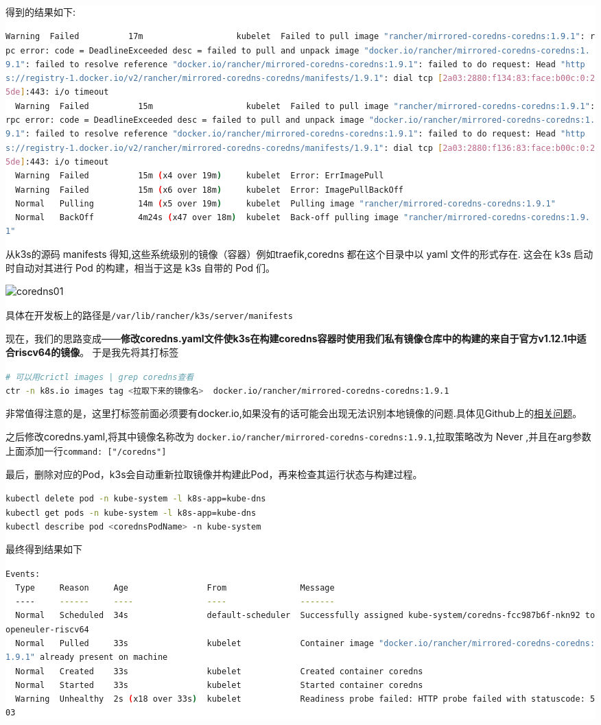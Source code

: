 得到的结果如下:

```bash
Warning  Failed          17m                   kubelet  Failed to pull image "rancher/mirrored-coredns-coredns:1.9.1": rpc error: code = DeadlineExceeded desc = failed to pull and unpack image "docker.io/rancher/mirrored-coredns-coredns:1.9.1": failed to resolve reference "docker.io/rancher/mirrored-coredns-coredns:1.9.1": failed to do request: Head "https://registry-1.docker.io/v2/rancher/mirrored-coredns-coredns/manifests/1.9.1": dial tcp [2a03:2880:f134:83:face:b00c:0:25de]:443: i/o timeout
  Warning  Failed          15m                   kubelet  Failed to pull image "rancher/mirrored-coredns-coredns:1.9.1": rpc error: code = DeadlineExceeded desc = failed to pull and unpack image "docker.io/rancher/mirrored-coredns-coredns:1.9.1": failed to resolve reference "docker.io/rancher/mirrored-coredns-coredns:1.9.1": failed to do request: Head "https://registry-1.docker.io/v2/rancher/mirrored-coredns-coredns/manifests/1.9.1": dial tcp [2a03:2880:f136:83:face:b00c:0:25de]:443: i/o timeout
  Warning  Failed          15m (x4 over 19m)     kubelet  Error: ErrImagePull
  Warning  Failed          15m (x6 over 18m)     kubelet  Error: ImagePullBackOff
  Normal   Pulling         14m (x5 over 19m)     kubelet  Pulling image "rancher/mirrored-coredns-coredns:1.9.1"
  Normal   BackOff         4m24s (x47 over 18m)  kubelet  Back-off pulling image "rancher/mirrored-coredns-coredns:1.9.1"
```

从k3s的源码 manifests 得知,这些系统级别的镜像（容器）例如traefik,coredns 都在这个目录中以 yaml 文件的形式存在.
这会在 k3s 启动时自动对其进行 Pod 的构建，相当于这是 k3s 自带的 Pod 们。

![coredns01](/img/riscv/coredns01.png)

具体在开发板上的路径是`/var/lib/rancher/k3s/server/manifests`

现在，我们的思路变成——**修改coredns.yaml文件使k3s在构建coredns容器时使用我们私有镜像仓库中的构建的来自于官方v1.12.1中适合riscv64的镜像**。
于是我先将其打标签

```bash
# 可以用crictl images | grep coredns查看
ctr -n k8s.io images tag <拉取下来的镜像名>  docker.io/rancher/mirrored-coredns-coredns:1.9.1
```

非常值得注意的是，这里打标签前面必须要有docker.io,如果没有的话可能会出现无法识别本地镜像的问题.具体见Github上的[相关问题](https://github.com/k3s-io/k3s/issues/7015)。

之后修改coredns.yaml,将其中镜像名称改为 `docker.io/rancher/mirrored-coredns-coredns:1.9.1`,拉取策略改为 Never ,并且在arg参数上面添加一行`command: ["/coredns"]`

最后，删除对应的Pod，k3s会自动重新拉取镜像并构建此Pod，再来检查其运行状态与构建过程。

```bash
kubectl delete pod -n kube-system -l k8s-app=kube-dns
kubectl get pods -n kube-system -l k8s-app=kube-dns
kubectl describe pod <corednsPodName> -n kube-system
```

最终得到结果如下

```bash
Events:
  Type     Reason     Age                From               Message
  ----     ------     ----               ----               -------
  Normal   Scheduled  34s                default-scheduler  Successfully assigned kube-system/coredns-fcc987b6f-nkn92 to openeuler-riscv64
  Normal   Pulled     33s                kubelet            Container image "docker.io/rancher/mirrored-coredns-coredns:1.9.1" already present on machine
  Normal   Created    33s                kubelet            Created container coredns
  Normal   Started    33s                kubelet            Started container coredns
  Warning  Unhealthy  2s (x18 over 33s)  kubelet            Readiness probe failed: HTTP probe failed with statuscode: 503
```
